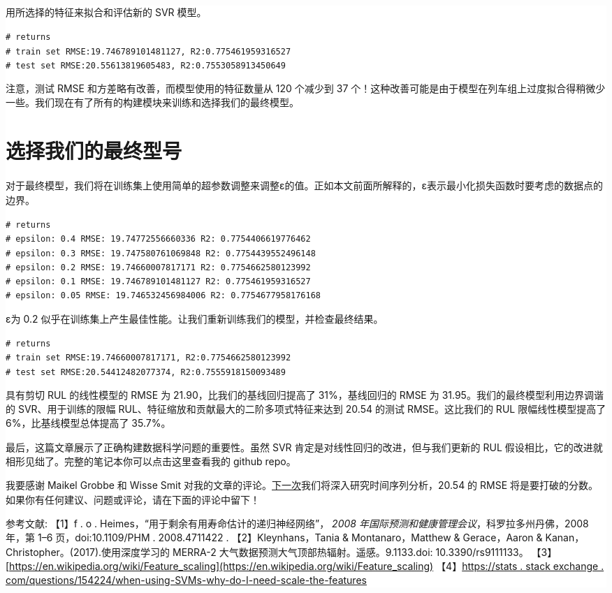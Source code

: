 用所选择的特征来拟合和评估新的 SVR 模型。

```
# returns
# train set RMSE:19.746789101481127, R2:0.775461959316527
# test set RMSE:20.55613819605483, R2:0.7553058913450649
```

注意，测试 RMSE 和方差略有改善，而模型使用的特征数量从 120 个减少到 37 个！这种改善可能是由于模型在列车组上过度拟合得稍微少一些。我们现在有了所有的构建模块来训练和选择我们的最终模型。

# 选择我们的最终型号

对于最终模型，我们将在训练集上使用简单的超参数调整来调整ε的值。正如本文前面所解释的，ε表示最小化损失函数时要考虑的数据点的边界。

```
# returns
# epsilon: 0.4 RMSE: 19.74772556660336 R2: 0.7754406619776462
# epsilon: 0.3 RMSE: 19.747580761069848 R2: 0.7754439552496148
# epsilon: 0.2 RMSE: 19.74660007817171 R2: 0.7754662580123992
# epsilon: 0.1 RMSE: 19.746789101481127 R2: 0.775461959316527
# epsilon: 0.05 RMSE: 19.746532456984006 R2: 0.7754677958176168
```

ε为 0.2 似乎在训练集上产生最佳性能。让我们重新训练我们的模型，并检查最终结果。

```
# returns
# train set RMSE:19.74660007817171, R2:0.7754662580123992
# test set RMSE:20.54412482077374, R2:0.7555918150093489
```

具有剪切 RUL 的线性模型的 RMSE 为 21.90，比我们的基线回归提高了 31%，基线回归的 RMSE 为 31.95。我们的最终模型利用边界调谐的 SVR、用于训练的限幅 RUL、特征缩放和贡献最大的二阶多项式特征来达到 20.54 的测试 RMSE。这比我们的 RUL 限幅线性模型提高了 6%，比基线模型总体提高了 35.7%。

最后，这篇文章展示了正确构建数据科学问题的重要性。虽然 SVR 肯定是对线性回归的改进，但与我们更新的 RUL 假设相比，它的改进就相形见绌了。完整的笔记本你可以点击这里查看我的 github repo。

我要感谢 Maikel Grobbe 和 Wisse Smit 对我的文章的评论。[下一次](/time-series-analysis-for-predictive-maintenance-of-turbofan-engines-1b3864991da4?source=friends_link&sk=a62dbeb8230f6b29123b692ac08dad59)我们将深入研究时间序列分析，20.54 的 RMSE 将是要打破的分数。如果你有任何建议、问题或评论，请在下面的评论中留下！

参考文献:
【1】f . o . Heimes，“用于剩余有用寿命估计的递归神经网络”， *2008 年国际预测和健康管理会议*，科罗拉多州丹佛，2008 年，第 1–6 页，doi:10.1109/PHM . 2008.4711422 .
【2】Kleynhans，Tania & Montanaro，Matthew & Gerace，Aaron & Kanan，Christopher。(2017).使用深度学习的 MERRA-2 大气数据预测大气顶部热辐射。遥感。9.1133.doi: 10.3390/rs9111133。
【3】[https://en.wikipedia.org/wiki/Feature_scaling](https://en.wikipedia.org/wiki/Feature_scaling)
【4】[https://stats . stack exchange . com/questions/154224/when-using-SVMs-why-do-I-need-scale-the-features](https://stats.stackexchange.com/questions/154224/when-using-svms-why-do-i-need-to-scale-the-features)